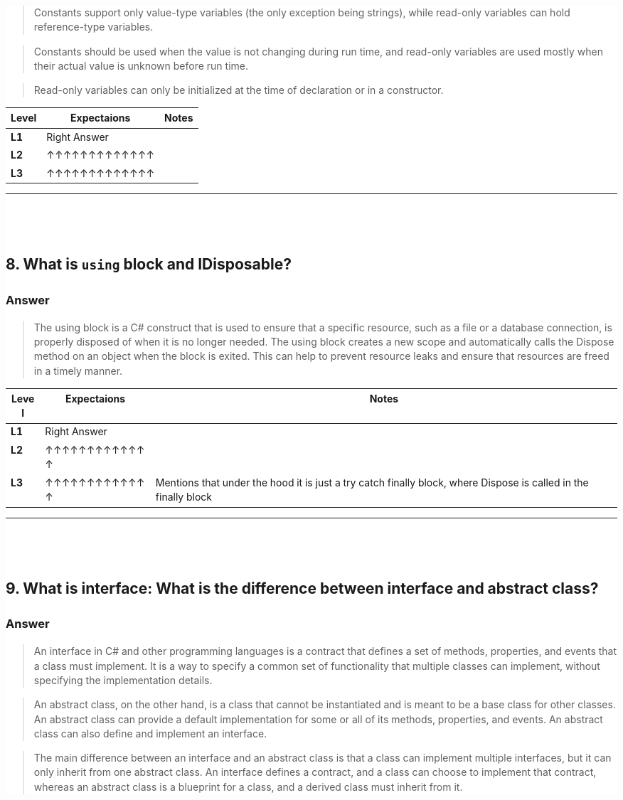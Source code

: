>Constants support only value-type variables (the only exception being strings), while read-only variables can hold reference-type variables. 

>Constants should be used when the value is not changing during run time, and read-only variables are used mostly when their actual value is unknown before run time. 

>Read-only variables can only be initialized at the time of declaration or in a constructor.

| **Level** | **Expectaions**             | **Notes**       |
|-----------|-----------------------------|-----------------|
| **L1**    | Right Answer                |                 |
| **L2**    | ↑↑↑↑↑↑↑↑↑↑↑↑↑               |                 |
| **L3**    | ↑↑↑↑↑↑↑↑↑↑↑↑↑               |                 |
---
<br/><br/>

## 8. What is `using` block and IDisposable?
### Answer
> The using block is a C# construct that is used to ensure that a specific resource, such as a file or a database connection, is properly disposed of when it is no longer needed. The using block creates a new scope and automatically calls the Dispose method on an object when the block is exited. This can help to prevent resource leaks and ensure that resources are freed in a timely manner.

| **Level** | **Expectaions**             | **Notes**       |
|-----------|-----------------------------|-----------------|
| **L1**    | Right Answer                |                 |
| **L2**    | ↑↑↑↑↑↑↑↑↑↑↑↑↑               |                 |
| **L3**    | ↑↑↑↑↑↑↑↑↑↑↑↑↑               | Mentions that under the hood it is just a try catch finally block, where Dispose is called in the finally block |
---
<br/><br/>

## 9. What is interface: What is the difference between interface and abstract class?
### Answer
> An interface in C# and other programming languages is a contract that defines a set of methods, properties, and events that a class must implement. It is a way to specify a common set of functionality that multiple classes can implement, without specifying the implementation details.

> An abstract class, on the other hand, is a class that cannot be instantiated and is meant to be a base class for other classes. An abstract class can provide a default implementation for some or all of its methods, properties, and events. An abstract class can also define and implement an interface.

> The main difference between an interface and an abstract class is that a class can implement multiple interfaces, but it can only inherit from one abstract class. An interface defines a contract, and a class can choose to implement that contract, whereas an abstract class is a blueprint for a class, and a derived class must inherit from it.

